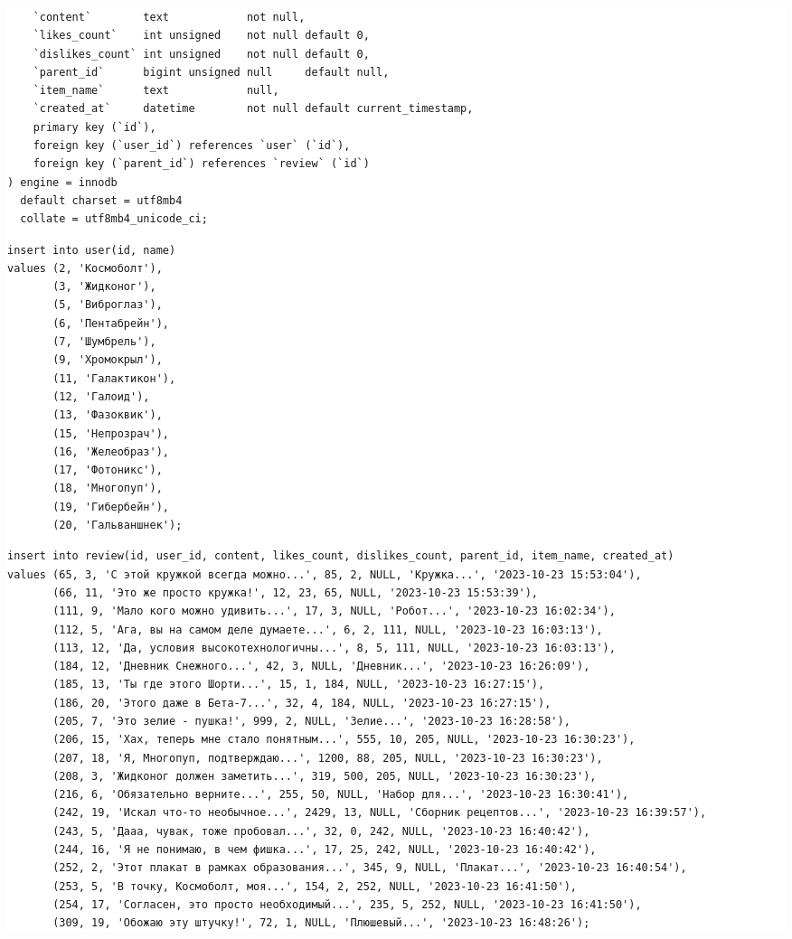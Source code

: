```
    `content`        text            not null,
    `likes_count`    int unsigned    not null default 0,
    `dislikes_count` int unsigned    not null default 0,
    `parent_id`      bigint unsigned null     default null,
    `item_name`      text            null,
    `created_at`     datetime        not null default current_timestamp,
    primary key (`id`),
    foreign key (`user_id`) references `user` (`id`),
    foreign key (`parent_id`) references `review` (`id`)
) engine = innodb
  default charset = utf8mb4
  collate = utf8mb4_unicode_ci;
```

```
insert into user(id, name)
values (2, 'Космоболт'),
       (3, 'Жидконог'),
       (5, 'Виброглаз'),
       (6, 'Пентабрейн'),
       (7, 'Шумбрель'),
       (9, 'Хромокрыл'),
       (11, 'Галактикон'),
       (12, 'Галоид'),
       (13, 'Фазоквик'),
       (15, 'Непрозрач'),
       (16, 'Желеобраз'),
       (17, 'Фотоникс'),
       (18, 'Многопуп'),
       (19, 'Гибербейн'),
       (20, 'Гальваншнек');
```
```
insert into review(id, user_id, content, likes_count, dislikes_count, parent_id, item_name, created_at)
values (65, 3, 'С этой кружкой всегда можно...', 85, 2, NULL, 'Кружка...', '2023-10-23 15:53:04'),
       (66, 11, 'Это же просто кружка!', 12, 23, 65, NULL, '2023-10-23 15:53:39'),
       (111, 9, 'Мало кого можно удивить...', 17, 3, NULL, 'Робот...', '2023-10-23 16:02:34'),
       (112, 5, 'Ага, вы на самом деле думаете...', 6, 2, 111, NULL, '2023-10-23 16:03:13'),
       (113, 12, 'Да, условия высокотехнологичны...', 8, 5, 111, NULL, '2023-10-23 16:03:13'),
       (184, 12, 'Дневник Снежного...', 42, 3, NULL, 'Дневник...', '2023-10-23 16:26:09'),
       (185, 13, 'Ты где этого Шорти...', 15, 1, 184, NULL, '2023-10-23 16:27:15'),
       (186, 20, 'Этого даже в Бета-7...', 32, 4, 184, NULL, '2023-10-23 16:27:15'),
       (205, 7, 'Это зелие - пушка!', 999, 2, NULL, 'Зелие...', '2023-10-23 16:28:58'),
       (206, 15, 'Хах, теперь мне стало понятным...', 555, 10, 205, NULL, '2023-10-23 16:30:23'),
       (207, 18, 'Я, Многопуп, подтверждаю...', 1200, 88, 205, NULL, '2023-10-23 16:30:23'),
       (208, 3, 'Жидконог должен заметить...', 319, 500, 205, NULL, '2023-10-23 16:30:23'),
       (216, 6, 'Обязательно верните...', 255, 50, NULL, 'Набор для...', '2023-10-23 16:30:41'),
       (242, 19, 'Искал что-то необычное...', 2429, 13, NULL, 'Сборник рецептов...', '2023-10-23 16:39:57'),
       (243, 5, 'Дааа, чувак, тоже пробовал...', 32, 0, 242, NULL, '2023-10-23 16:40:42'),
       (244, 16, 'Я не понимаю, в чем фишка...', 17, 25, 242, NULL, '2023-10-23 16:40:42'),
       (252, 2, 'Этот плакат в рамках образования...', 345, 9, NULL, 'Плакат...', '2023-10-23 16:40:54'),
       (253, 5, 'В точку, Космоболт, моя...', 154, 2, 252, NULL, '2023-10-23 16:41:50'),
       (254, 17, 'Согласен, это просто необходимый...', 235, 5, 252, NULL, '2023-10-23 16:41:50'),
       (309, 19, 'Обожаю эту штучку!', 72, 1, NULL, 'Плюшевый...', '2023-10-23 16:48:26');
```       
       